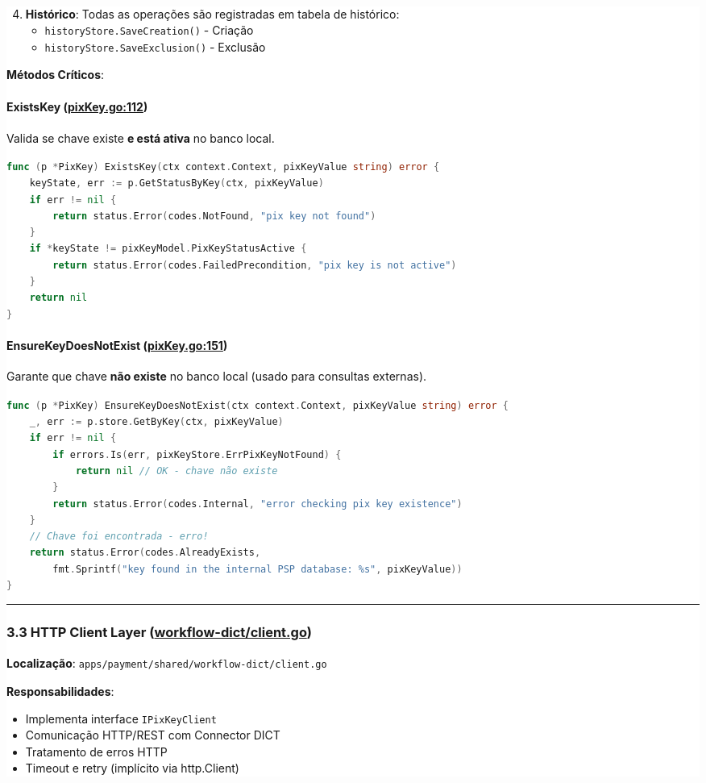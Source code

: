 4. **Histórico**: Todas as operações são registradas em tabela de histórico:
   - `historyStore.SaveCreation()` - Criação
   - `historyStore.SaveExclusion()` - Exclusão

**Métodos Críticos**:

#### ExistsKey ([pixKey.go:112](apps/payment/services/pix-key/pixKey.go#L112))
Valida se chave existe **e está ativa** no banco local.

```go
func (p *PixKey) ExistsKey(ctx context.Context, pixKeyValue string) error {
    keyState, err := p.GetStatusByKey(ctx, pixKeyValue)
    if err != nil {
        return status.Error(codes.NotFound, "pix key not found")
    }
    if *keyState != pixKeyModel.PixKeyStatusActive {
        return status.Error(codes.FailedPrecondition, "pix key is not active")
    }
    return nil
}
```

#### EnsureKeyDoesNotExist ([pixKey.go:151](apps/payment/services/pix-key/pixKey.go#L151))
Garante que chave **não existe** no banco local (usado para consultas externas).

```go
func (p *PixKey) EnsureKeyDoesNotExist(ctx context.Context, pixKeyValue string) error {
    _, err := p.store.GetByKey(ctx, pixKeyValue)
    if err != nil {
        if errors.Is(err, pixKeyStore.ErrPixKeyNotFound) {
            return nil // OK - chave não existe
        }
        return status.Error(codes.Internal, "error checking pix key existence")
    }
    // Chave foi encontrada - erro!
    return status.Error(codes.AlreadyExists,
        fmt.Sprintf("key found in the internal PSP database: %s", pixKeyValue))
}
```

---

### 3.3 HTTP Client Layer ([workflow-dict/client.go](apps/payment/shared/workflow-dict/client.go))

**Localização**: `apps/payment/shared/workflow-dict/client.go`

**Responsabilidades**:
- Implementa interface `IPixKeyClient`
- Comunicação HTTP/REST com Connector DICT
- Tratamento de erros HTTP
- Timeout e retry (implícito via http.Client)
